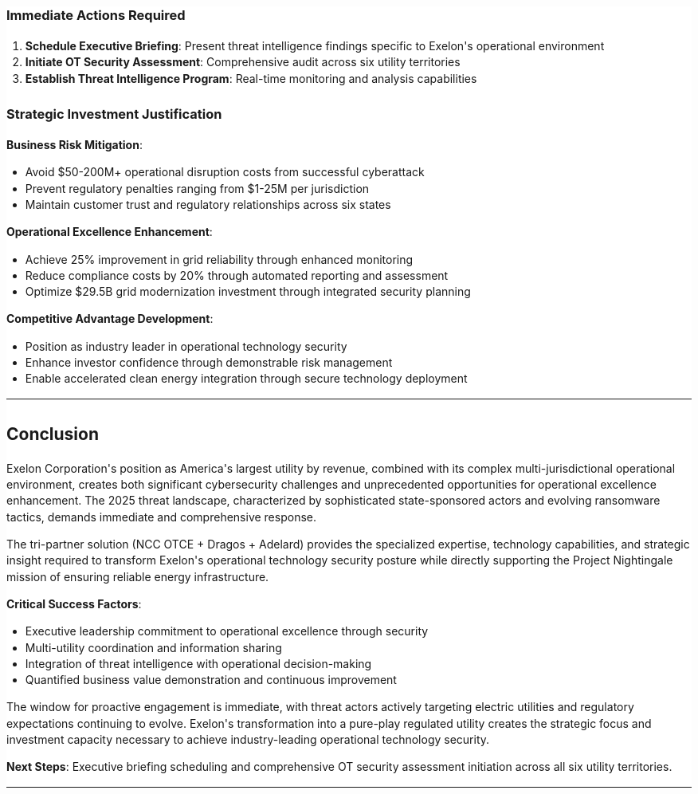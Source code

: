 ### Immediate Actions Required

1. **Schedule Executive Briefing**: Present threat intelligence findings specific to Exelon's operational environment
2. **Initiate OT Security Assessment**: Comprehensive audit across six utility territories
3. **Establish Threat Intelligence Program**: Real-time monitoring and analysis capabilities

### Strategic Investment Justification

**Business Risk Mitigation**:
- Avoid $50-200M+ operational disruption costs from successful cyberattack
- Prevent regulatory penalties ranging from $1-25M per jurisdiction
- Maintain customer trust and regulatory relationships across six states

**Operational Excellence Enhancement**:
- Achieve 25% improvement in grid reliability through enhanced monitoring
- Reduce compliance costs by 20% through automated reporting and assessment
- Optimize $29.5B grid modernization investment through integrated security planning

**Competitive Advantage Development**:
- Position as industry leader in operational technology security
- Enhance investor confidence through demonstrable risk management
- Enable accelerated clean energy integration through secure technology deployment

---

## Conclusion

Exelon Corporation's position as America's largest utility by revenue, combined with its complex multi-jurisdictional operational environment, creates both significant cybersecurity challenges and unprecedented opportunities for operational excellence enhancement. The 2025 threat landscape, characterized by sophisticated state-sponsored actors and evolving ransomware tactics, demands immediate and comprehensive response.

The tri-partner solution (NCC OTCE + Dragos + Adelard) provides the specialized expertise, technology capabilities, and strategic insight required to transform Exelon's operational technology security posture while directly supporting the Project Nightingale mission of ensuring reliable energy infrastructure.

**Critical Success Factors**:
- Executive leadership commitment to operational excellence through security
- Multi-utility coordination and information sharing
- Integration of threat intelligence with operational decision-making
- Quantified business value demonstration and continuous improvement

The window for proactive engagement is immediate, with threat actors actively targeting electric utilities and regulatory expectations continuing to evolve. Exelon's transformation into a pure-play regulated utility creates the strategic focus and investment capacity necessary to achieve industry-leading operational technology security.

**Next Steps**: Executive briefing scheduling and comprehensive OT security assessment initiation across all six utility territories.

---
